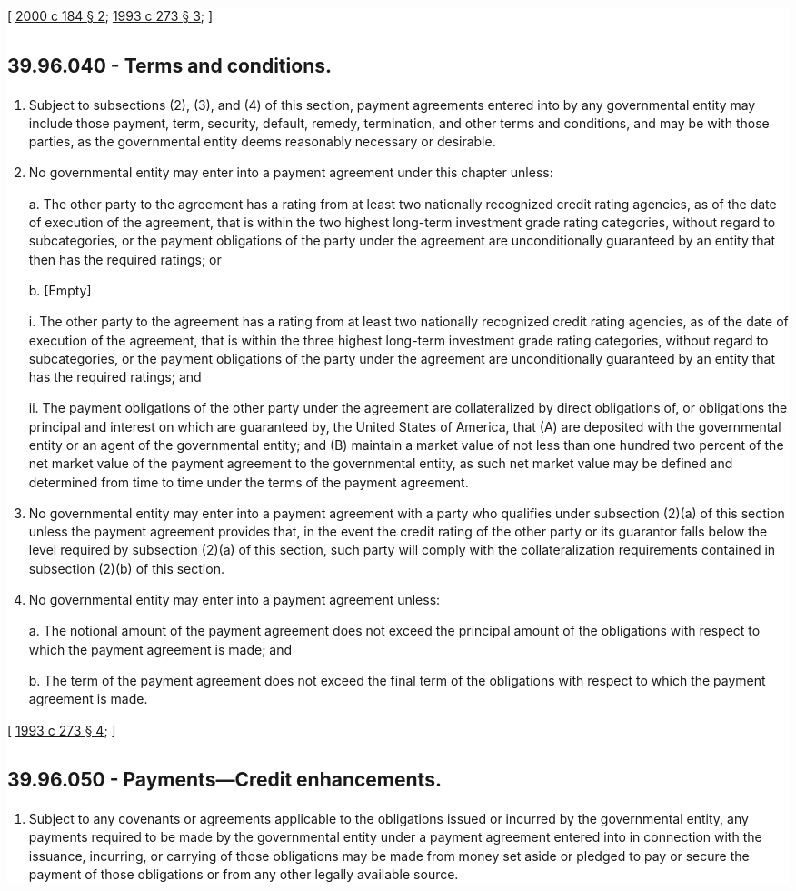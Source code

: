 \[ [2000 c 184 § 2](https://lawfilesext.leg.wa.gov/biennium/1999-00/Pdf/Bills/Session%20Laws/House/3099-S.SL.pdf?cite=2000%20c%20184%20§%202); [1993 c 273 § 3](https://lawfilesext.leg.wa.gov/biennium/1993-94/Pdf/Bills/Session%20Laws/Senate/5837-S.SL.pdf?cite=1993%20c%20273%20§%203); \]

## 39.96.040 - Terms and conditions.
1. Subject to subsections (2), (3), and (4) of this section, payment agreements entered into by any governmental entity may include those payment, term, security, default, remedy, termination, and other terms and conditions, and may be with those parties, as the governmental entity deems reasonably necessary or desirable.

2. No governmental entity may enter into a payment agreement under this chapter unless:

   a. The other party to the agreement has a rating from at least two nationally recognized credit rating agencies, as of the date of execution of the agreement, that is within the two highest long-term investment grade rating categories, without regard to subcategories, or the payment obligations of the party under the agreement are unconditionally guaranteed by an entity that then has the required ratings; or

   b. [Empty]

      i. The other party to the agreement has a rating from at least two nationally recognized credit rating agencies, as of the date of execution of the agreement, that is within the three highest long-term investment grade rating categories, without regard to subcategories, or the payment obligations of the party under the agreement are unconditionally guaranteed by an entity that has the required ratings; and

      ii. The payment obligations of the other party under the agreement are collateralized by direct obligations of, or obligations the principal and interest on which are guaranteed by, the United States of America, that (A) are deposited with the governmental entity or an agent of the governmental entity; and (B) maintain a market value of not less than one hundred two percent of the net market value of the payment agreement to the governmental entity, as such net market value may be defined and determined from time to time under the terms of the payment agreement.

3. No governmental entity may enter into a payment agreement with a party who qualifies under subsection (2)(a) of this section unless the payment agreement provides that, in the event the credit rating of the other party or its guarantor falls below the level required by subsection (2)(a) of this section, such party will comply with the collateralization requirements contained in subsection (2)(b) of this section.

4. No governmental entity may enter into a payment agreement unless:

   a. The notional amount of the payment agreement does not exceed the principal amount of the obligations with respect to which the payment agreement is made; and

   b. The term of the payment agreement does not exceed the final term of the obligations with respect to which the payment agreement is made.

\[ [1993 c 273 § 4](https://lawfilesext.leg.wa.gov/biennium/1993-94/Pdf/Bills/Session%20Laws/Senate/5837-S.SL.pdf?cite=1993%20c%20273%20§%204); \]

## 39.96.050 - Payments—Credit enhancements.
1. Subject to any covenants or agreements applicable to the obligations issued or incurred by the governmental entity, any payments required to be made by the governmental entity under a payment agreement entered into in connection with the issuance, incurring, or carrying of those obligations may be made from money set aside or pledged to pay or secure the payment of those obligations or from any other legally available source.
